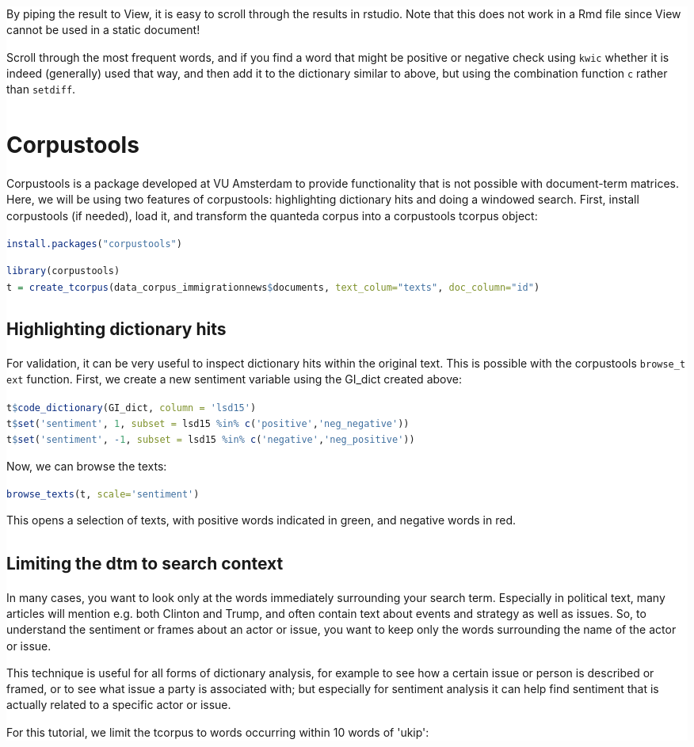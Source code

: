 By piping the result to View, it is easy to scroll through the results in rstudio. Note that this does not work in a Rmd file since View cannot be used in a static document!

Scroll through the most frequent words, and if you find a word that might be positive or negative check using `kwic` whether it is indeed (generally) used that way, and then add it to the dictionary similar to above, but using the combination function `c` rather than `setdiff`.

Corpustools
===========

Corpustools is a package developed at VU Amsterdam to provide functionality that is not possible with document-term matrices. Here, we will be using two features of corpustools: highlighting dictionary hits and doing a windowed search. First, install corpustools (if needed), load it, and transform the quanteda corpus into a corpustools tcorpus object:

``` r
install.packages("corpustools")
```

``` r
library(corpustools)
t = create_tcorpus(data_corpus_immigrationnews$documents, text_colum="texts", doc_column="id")
```

Highlighting dictionary hits
----------------------------

For validation, it can be very useful to inspect dictionary hits within the original text. This is possible with the corpustools `browse_text` function. First, we create a new sentiment variable using the GI\_dict created above:

``` r
t$code_dictionary(GI_dict, column = 'lsd15')
t$set('sentiment', 1, subset = lsd15 %in% c('positive','neg_negative'))
t$set('sentiment', -1, subset = lsd15 %in% c('negative','neg_positive'))
```

Now, we can browse the texts:

``` r
browse_texts(t, scale='sentiment')
```

This opens a selection of texts, with positive words indicated in green, and negative words in red.

Limiting the dtm to search context
----------------------------------

In many cases, you want to look only at the words immediately surrounding your search term. Especially in political text, many articles will mention e.g. both Clinton and Trump, and often contain text about events and strategy as well as issues. So, to understand the sentiment or frames about an actor or issue, you want to keep only the words surrounding the name of the actor or issue.

This technique is useful for all forms of dictionary analysis, for example to see how a certain issue or person is described or framed, or to see what issue a party is associated with; but especially for sentiment analysis it can help find sentiment that is actually related to a specific actor or issue.

For this tutorial, we limit the tcorpus to words occurring within 10 words of 'ukip':
